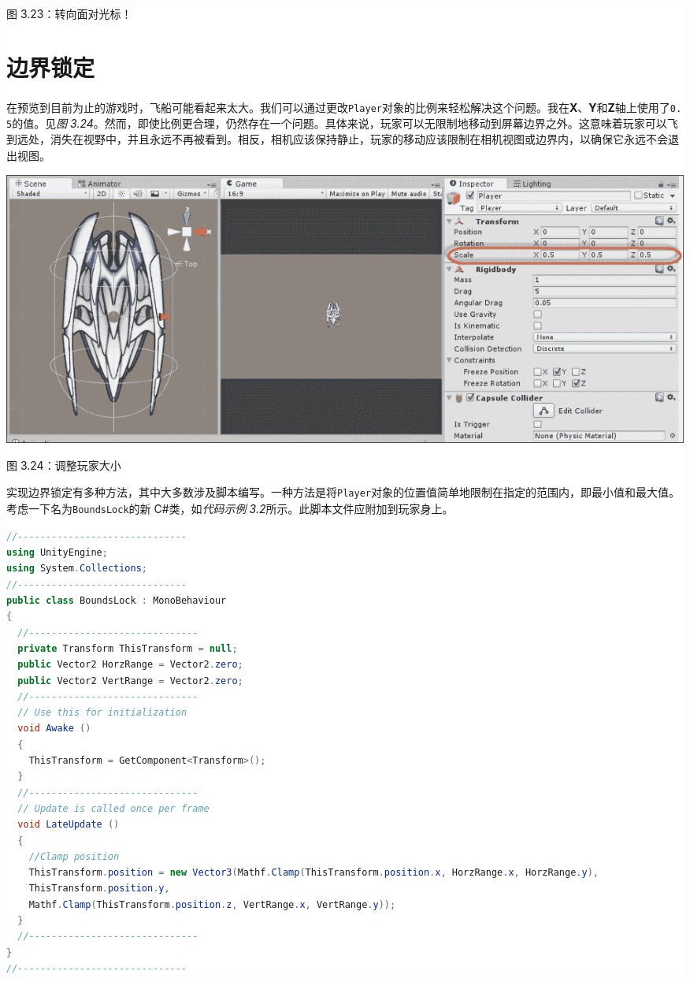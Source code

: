 图 3.23：转向面对光标！

# 边界锁定

在预览到目前为止的游戏时，飞船可能看起来太大。我们可以通过更改`Player`对象的比例来轻松解决这个问题。我在**X**、**Y**和**Z**轴上使用了`0.5`的值。见*图 3.24*。然而，即使比例更合理，仍然存在一个问题。具体来说，玩家可以无限制地移动到屏幕边界之外。这意味着玩家可以飞到远处，消失在视野中，并且永远不再被看到。相反，相机应该保持静止，玩家的移动应该限制在相机视图或边界内，以确保它永远不会退出视图。

![边界锁定](img/B05118_03_24.png.jpg)

图 3.24：调整玩家大小

实现边界锁定有多种方法，其中大多数涉及脚本编写。一种方法是将`Player`对象的位置值简单地限制在指定的范围内，即最小值和最大值。考虑一下名为`BoundsLock`的新 C#类，如*代码示例 3.2*所示。此脚本文件应附加到玩家身上。

```cs
//------------------------------
using UnityEngine;
using System.Collections;
//------------------------------
public class BoundsLock : MonoBehaviour 
{
  //------------------------------
  private Transform ThisTransform = null;
  public Vector2 HorzRange = Vector2.zero;
  public Vector2 VertRange = Vector2.zero;
  //------------------------------
  // Use this for initialization
  void Awake ()
  {
    ThisTransform = GetComponent<Transform>();
  }
  //------------------------------
  // Update is called once per frame
  void LateUpdate () 
  {
    //Clamp position
    ThisTransform.position = new Vector3(Mathf.Clamp(ThisTransform.position.x, HorzRange.x, HorzRange.y),
    ThisTransform.position.y,
    Mathf.Clamp(ThisTransform.position.z, VertRange.x, VertRange.y));
  }
  //------------------------------
}
//------------------------------
```
